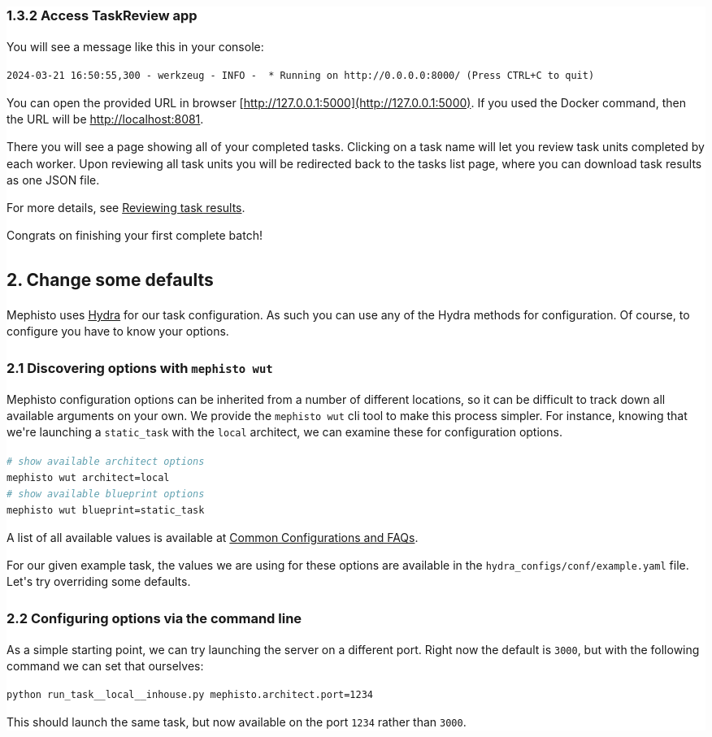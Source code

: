 ### 1.3.2 Access TaskReview app

You will see a message like this in your console:
```shell
2024-03-21 16:50:55,300 - werkzeug - INFO -  * Running on http://0.0.0.0:8000/ (Press CTRL+C to quit)
```

You can open the provided URL in browser [http://127.0.0.1:5000](http://127.0.0.1:5000).
If you used the Docker command, then the URL will be [http://localhost:8081](http://localhost:8081).

There you will see a page showing all of your completed tasks. Clicking on a task name will let you review task units completed by each worker. Upon reviewing all task units you will be redirected back to the tasks list page, where you can download task results as one JSON file.

For more details, see [Reviewing task results](/docs/guides/tutorials/review_app/).

Congrats on finishing your first complete batch!


## 2. Change some defaults

Mephisto uses [Hydra](https://hydra.cc/) for our task configuration.
As such you can use any of the Hydra methods for configuration.
Of course, to configure you have to know your options.

### 2.1 Discovering options with `mephisto wut`

Mephisto configuration options can be inherited from a number of different locations, so it can be difficult to track down all available arguments on your own. We provide the `mephisto wut` cli tool to make this process simpler. For instance, knowing that we're launching a `static_task` with the `local` architect, we can examine these for configuration options.

```bash
# show available architect options
mephisto wut architect=local
# show available blueprint options
mephisto wut blueprint=static_task
```

A list of all available values is available at [Common Configurations and FAQs](/docs/guides/how_to_use/efficiency_organization/config_faq/).

For our given example task, the values we are using for these options are available in the `hydra_configs/conf/example.yaml` file. Let's try overriding some defaults.

### 2.2 Configuring options via the command line

As a simple starting point, we can try launching the server on a different port. Right now the default is `3000`, but with the following command we can set that ourselves:
```
python run_task__local__inhouse.py mephisto.architect.port=1234
```

This should launch the same task, but now available on the port `1234` rather than `3000`.
